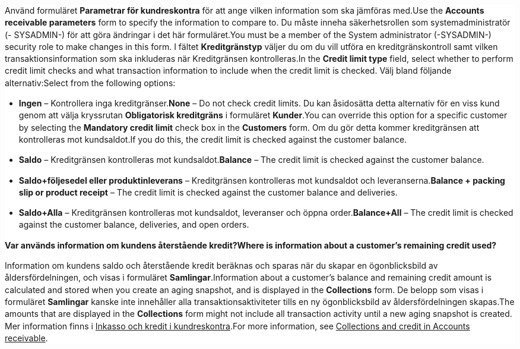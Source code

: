 <span data-ttu-id="e24b4-144">Använd formuläret **Parametrar för kundreskontra** för att ange vilken information som ska jämföras med.</span><span class="sxs-lookup"><span data-stu-id="e24b4-144">Use the **Accounts receivable parameters** form to specify the information to compare to.</span></span> <span data-ttu-id="e24b4-145">Du måste inneha säkerhetsrollen som systemadministratör (- SYSADMIN-) för att göra ändringar i det här formuläret.</span><span class="sxs-lookup"><span data-stu-id="e24b4-145">You must be a member of the System administrator (-SYSADMIN-) security role to make changes in this form.</span></span> <span data-ttu-id="e24b4-146">I fältet **Kreditgränstyp** väljer du om du vill utföra en kreditgränskontroll samt vilken transaktionsinformation som ska inkluderas när Kreditgränsen kontrolleras.</span><span class="sxs-lookup"><span data-stu-id="e24b4-146">In the **Credit limit type** field, select whether to perform credit limit checks and what transaction information to include when the credit limit is checked.</span></span> <span data-ttu-id="e24b4-147">Välj bland följande alternativ:</span><span class="sxs-lookup"><span data-stu-id="e24b4-147">Select from the following options:</span></span>

-   <span data-ttu-id="e24b4-148">**Ingen** – Kontrollera inga kreditgränser.</span><span class="sxs-lookup"><span data-stu-id="e24b4-148">**None** – Do not check credit limits.</span></span> <span data-ttu-id="e24b4-149">Du kan åsidosätta detta alternativ för en viss kund genom att välja kryssrutan **Obligatorisk kreditgräns** i formuläret **Kunder**.</span><span class="sxs-lookup"><span data-stu-id="e24b4-149">You can override this option for a specific customer by selecting the **Mandatory credit limit** check box in the **Customers** form.</span></span> <span data-ttu-id="e24b4-150">Om du gör detta kommer kreditgränsen att kontrolleras mot kundsaldot.</span><span class="sxs-lookup"><span data-stu-id="e24b4-150">If you do this, the credit limit is checked against the customer balance.</span></span>

-   <span data-ttu-id="e24b4-151">**Saldo** – Kreditgränsen kontrolleras mot kundsaldot.</span><span class="sxs-lookup"><span data-stu-id="e24b4-151">**Balance** – The credit limit is checked against the customer balance.</span></span>

-   <span data-ttu-id="e24b4-152">**Saldo+följesedel eller produktinleverans** – Kreditgränsen kontrolleras mot kundsaldot och leveranserna.</span><span class="sxs-lookup"><span data-stu-id="e24b4-152">**Balance + packing slip or product receipt** – The credit limit is checked against the customer balance and deliveries.</span></span>

-   <span data-ttu-id="e24b4-153">**Saldo+Alla** – Kreditgränsen kontrolleras mot kundsaldot, leveranser och öppna order.</span><span class="sxs-lookup"><span data-stu-id="e24b4-153">**Balance+All** – The credit limit is checked against the customer balance, deliveries, and open orders.</span></span>

<span data-ttu-id="e24b4-154">**Var används information om kundens återstående kredit?**</span><span class="sxs-lookup"><span data-stu-id="e24b4-154">**Where is information about a customer’s remaining credit used?**</span></span>

<span data-ttu-id="e24b4-155">Information om kundens saldo och återstående kredit beräknas och sparas när du skapar en ögonblicksbild av åldersfördelningen, och visas i formuläret **Samlingar**.</span><span class="sxs-lookup"><span data-stu-id="e24b4-155">Information about a customer’s balance and remaining credit amount is calculated and stored when you create an aging snapshot, and is displayed in the **Collections** form.</span></span> <span data-ttu-id="e24b4-156">De belopp som visas i formuläret **Samlingar** kanske inte innehåller alla transaktionsaktiviteter tills en ny ögonblicksbild av åldersfördelningen skapas.</span><span class="sxs-lookup"><span data-stu-id="e24b4-156">The amounts that are displayed in the **Collections** form might not include all transaction activity until a new aging snapshot is created.</span></span> <span data-ttu-id="e24b4-157">Mer information finns i [Inkasso och kredit i kundreskontra](https://technet.microsoft.com/library/hh209221.aspx).</span><span class="sxs-lookup"><span data-stu-id="e24b4-157">For more information, see [Collections and credit in Accounts receivable](https://technet.microsoft.com/library/hh209221.aspx).</span></span>
